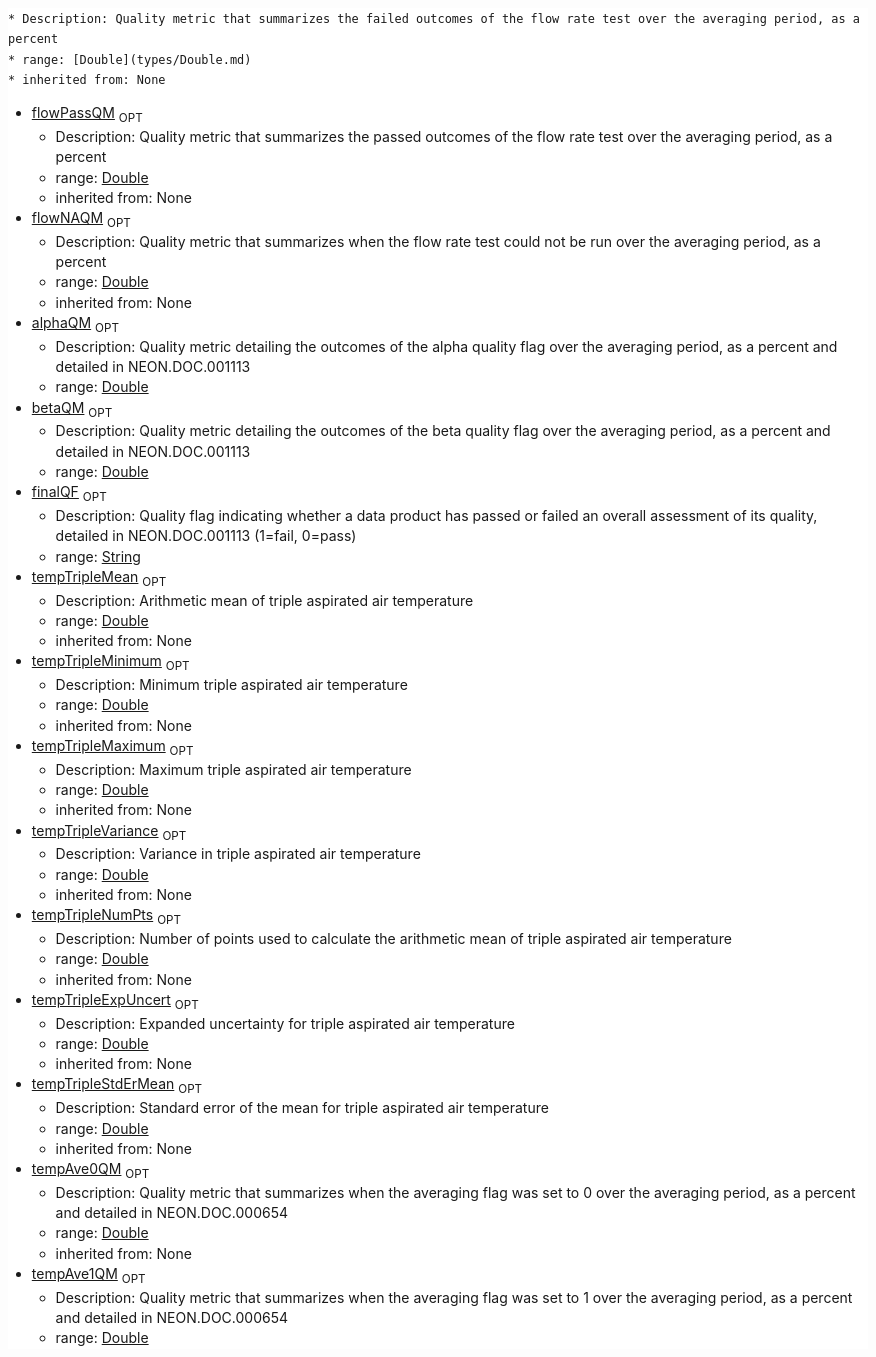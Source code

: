     * Description: Quality metric that summarizes the failed outcomes of the flow rate test over the averaging period, as a percent
    * range: [Double](types/Double.md)
    * inherited from: None
 * [flowPassQM](flowPassQM.md)  <sub>OPT</sub>
    * Description: Quality metric that summarizes the passed outcomes of the flow rate test over the averaging period, as a percent
    * range: [Double](types/Double.md)
    * inherited from: None
 * [flowNAQM](flowNAQM.md)  <sub>OPT</sub>
    * Description: Quality metric that summarizes when the flow rate test could not be run over the averaging period, as a percent
    * range: [Double](types/Double.md)
    * inherited from: None
 * [alphaQM](alphaQM.md)  <sub>OPT</sub>
    * Description: Quality metric detailing the outcomes of the alpha quality flag over the averaging period, as a percent and detailed in NEON.DOC.001113
    * range: [Double](types/Double.md)
 * [betaQM](betaQM.md)  <sub>OPT</sub>
    * Description: Quality metric detailing the outcomes of the beta quality flag over the averaging period, as a percent and detailed in NEON.DOC.001113
    * range: [Double](types/Double.md)
 * [finalQF](finalQF.md)  <sub>OPT</sub>
    * Description: Quality flag indicating whether a data product has passed or failed an overall assessment of its quality, detailed in NEON.DOC.001113 (1=fail, 0=pass)
    * range: [String](types/String.md)
 * [tempTripleMean](tempTripleMean.md)  <sub>OPT</sub>
    * Description: Arithmetic mean of triple aspirated air temperature
    * range: [Double](types/Double.md)
    * inherited from: None
 * [tempTripleMinimum](tempTripleMinimum.md)  <sub>OPT</sub>
    * Description: Minimum triple aspirated air temperature
    * range: [Double](types/Double.md)
    * inherited from: None
 * [tempTripleMaximum](tempTripleMaximum.md)  <sub>OPT</sub>
    * Description: Maximum triple aspirated air temperature
    * range: [Double](types/Double.md)
    * inherited from: None
 * [tempTripleVariance](tempTripleVariance.md)  <sub>OPT</sub>
    * Description: Variance in triple aspirated air temperature
    * range: [Double](types/Double.md)
    * inherited from: None
 * [tempTripleNumPts](tempTripleNumPts.md)  <sub>OPT</sub>
    * Description: Number of points used to calculate the arithmetic mean of triple aspirated air temperature
    * range: [Double](types/Double.md)
    * inherited from: None
 * [tempTripleExpUncert](tempTripleExpUncert.md)  <sub>OPT</sub>
    * Description: Expanded uncertainty for triple aspirated air temperature
    * range: [Double](types/Double.md)
    * inherited from: None
 * [tempTripleStdErMean](tempTripleStdErMean.md)  <sub>OPT</sub>
    * Description: Standard error of the mean for triple aspirated air temperature
    * range: [Double](types/Double.md)
    * inherited from: None
 * [tempAve0QM](tempAve0QM.md)  <sub>OPT</sub>
    * Description: Quality metric that summarizes when the averaging flag was set to 0 over the averaging period, as a percent and detailed in NEON.DOC.000654
    * range: [Double](types/Double.md)
    * inherited from: None
 * [tempAve1QM](tempAve1QM.md)  <sub>OPT</sub>
    * Description: Quality metric that summarizes when the averaging flag was set to 1 over the averaging period, as a percent and detailed in NEON.DOC.000654
    * range: [Double](types/Double.md)